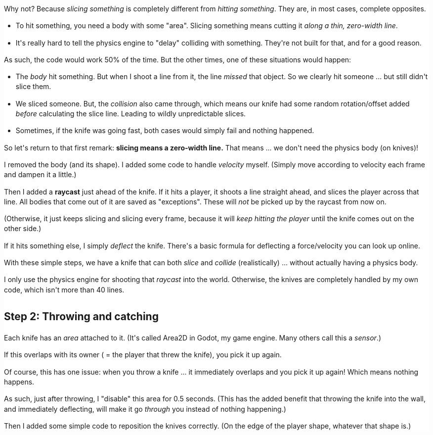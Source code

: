 Why not? Because *slicing something* is completely different from *hitting something*. They are, in most cases, complete opposites.

-   To hit something, you need a body with some "area". Slicing something means cutting it *along a thin, zero-width line*.

-   It's really hard to tell the physics engine to "delay" colliding with something. They're not built for that, and for a good reason.

As such, the code would work 50% of the time. But the other times, one of these situations would happen:

-   The *body* hit something. But when I shoot a line from it, the line *missed* that object. So we clearly hit someone ... but still didn't slice them.

-   We sliced someone. But, the *collision* also came through, which means our knife had some random rotation/offset added *before* calculating the slice line. Leading to wildly unpredictable slices.

-   Sometimes, if the knife was going fast, both cases would simply fail and nothing happened.

So let's return to that first remark: **slicing means a zero-width line.** That means ... we don't need the physics body (on knives)!

I removed the body (and its shape). I added some code to handle *velocity* myself. (Simply move according to velocity each frame and dampen it a little.)

Then I added a **raycast** just ahead of the knife. If it hits a player, it shoots a line straight ahead, and slices the player across that line. All bodies that come out of it are saved as "exceptions". These will *not* be picked up by the raycast from now on.

(Otherwise, it just keeps slicing and slicing every frame, because it will *keep hitting the player* until the knife comes out on the other side.)

If it hits something else, I simply *deflect* the knife. There's a basic formula for deflecting a force/velocity you can look up online.

With these simple steps, we have a knife that can both *slice* and *collide* (realistically) ... without actually having a physics body.

I only use the physics engine for shooting that *raycast* into the world. Otherwise, the knives are completely handled by my own code, which isn't more than 40 lines.

## Step 2: Throwing and catching

Each knife has an *area* attached to it. (It's called Area2D in Godot, my game engine. Many others call this a *sensor*.)

If this overlaps with its owner ( = the player that threw the knife), you pick it up again.

Of course, this has one issue: when you throw a knife ... it immediately overlaps and you pick it up again! Which means nothing happens.

As such, just after throwing, I "disable" this area for 0.5 seconds. (This has the added benefit that throwing the knife into the wall, and immediately deflecting, will make it go *through* you instead of nothing happening.)

Then I added some simple code to reposition the knives correctly. (On the edge of the player shape, whatever that shape is.)

